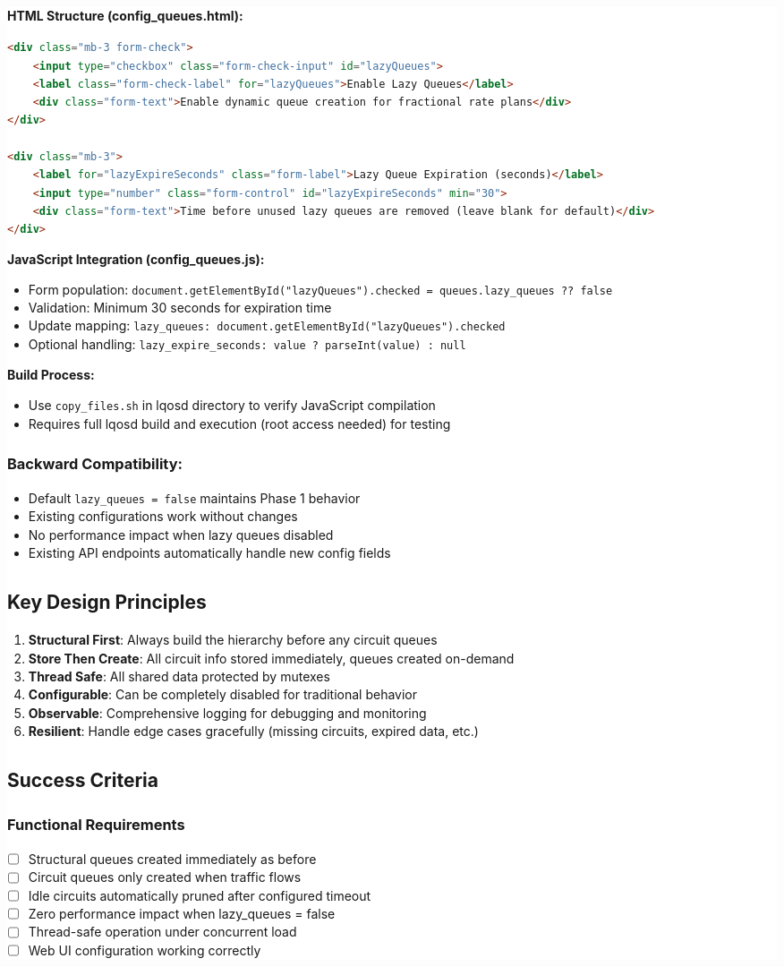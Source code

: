 **HTML Structure (config_queues.html):**
```html
<div class="mb-3 form-check">
    <input type="checkbox" class="form-check-input" id="lazyQueues">
    <label class="form-check-label" for="lazyQueues">Enable Lazy Queues</label>
    <div class="form-text">Enable dynamic queue creation for fractional rate plans</div>
</div>

<div class="mb-3">
    <label for="lazyExpireSeconds" class="form-label">Lazy Queue Expiration (seconds)</label>
    <input type="number" class="form-control" id="lazyExpireSeconds" min="30">
    <div class="form-text">Time before unused lazy queues are removed (leave blank for default)</div>
</div>
```

**JavaScript Integration (config_queues.js):**
- Form population: `document.getElementById("lazyQueues").checked = queues.lazy_queues ?? false`
- Validation: Minimum 30 seconds for expiration time
- Update mapping: `lazy_queues: document.getElementById("lazyQueues").checked`
- Optional handling: `lazy_expire_seconds: value ? parseInt(value) : null`

**Build Process:**
- Use `copy_files.sh` in lqosd directory to verify JavaScript compilation
- Requires full lqosd build and execution (root access needed) for testing

### Backward Compatibility:
- Default `lazy_queues = false` maintains Phase 1 behavior
- Existing configurations work without changes
- No performance impact when lazy queues disabled
- Existing API endpoints automatically handle new config fields

## Key Design Principles

1. **Structural First**: Always build the hierarchy before any circuit queues
2. **Store Then Create**: All circuit info stored immediately, queues created on-demand
3. **Thread Safe**: All shared data protected by mutexes
4. **Configurable**: Can be completely disabled for traditional behavior
5. **Observable**: Comprehensive logging for debugging and monitoring
6. **Resilient**: Handle edge cases gracefully (missing circuits, expired data, etc.)

## Success Criteria

### Functional Requirements
- [ ] Structural queues created immediately as before
- [ ] Circuit queues only created when traffic flows
- [ ] Idle circuits automatically pruned after configured timeout
- [ ] Zero performance impact when lazy_queues = false
- [ ] Thread-safe operation under concurrent load
- [ ] Web UI configuration working correctly
